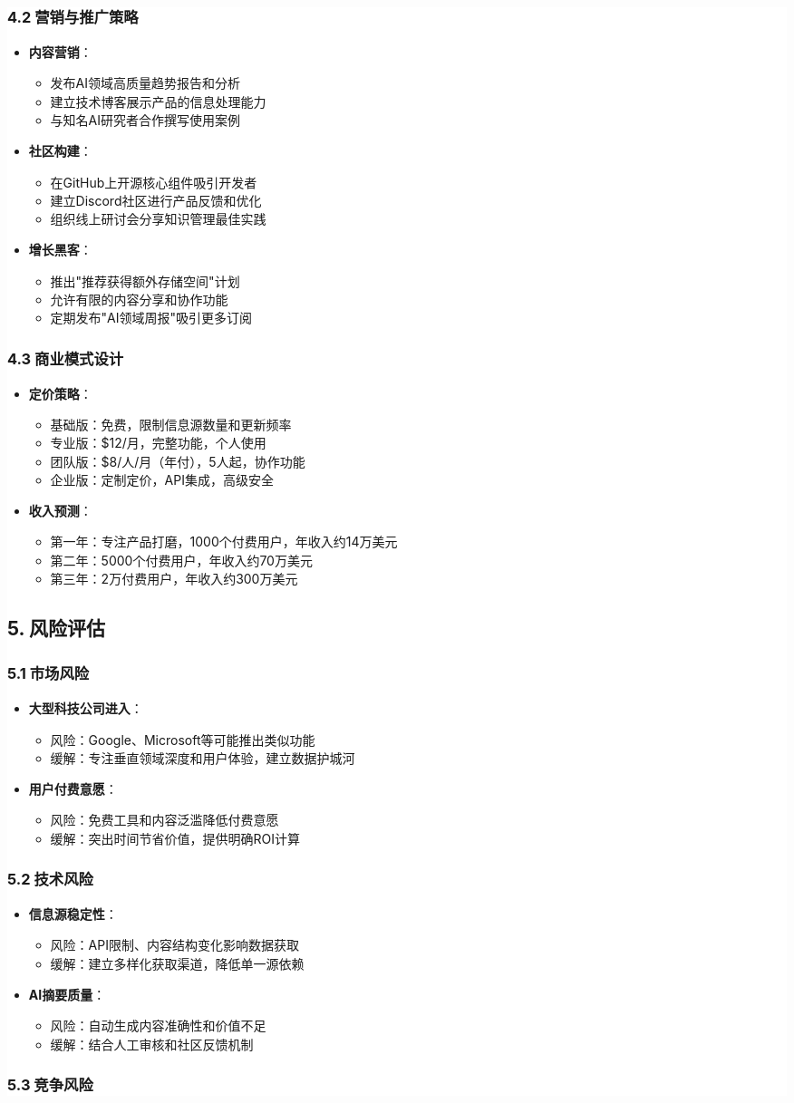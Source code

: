 ### 4.2 营销与推广策略

- **内容营销**：
  - 发布AI领域高质量趋势报告和分析
  - 建立技术博客展示产品的信息处理能力
  - 与知名AI研究者合作撰写使用案例

- **社区构建**：
  - 在GitHub上开源核心组件吸引开发者
  - 建立Discord社区进行产品反馈和优化
  - 组织线上研讨会分享知识管理最佳实践

- **增长黑客**：
  - 推出"推荐获得额外存储空间"计划
  - 允许有限的内容分享和协作功能
  - 定期发布"AI领域周报"吸引更多订阅

### 4.3 商业模式设计

- **定价策略**：
  - 基础版：免费，限制信息源数量和更新频率
  - 专业版：$12/月，完整功能，个人使用
  - 团队版：$8/人/月（年付），5人起，协作功能
  - 企业版：定制定价，API集成，高级安全

- **收入预测**：
  - 第一年：专注产品打磨，1000个付费用户，年收入约14万美元
  - 第二年：5000个付费用户，年收入约70万美元
  - 第三年：2万付费用户，年收入约300万美元

## 5. 风险评估

### 5.1 市场风险

- **大型科技公司进入**：
  - 风险：Google、Microsoft等可能推出类似功能
  - 缓解：专注垂直领域深度和用户体验，建立数据护城河

- **用户付费意愿**：
  - 风险：免费工具和内容泛滥降低付费意愿
  - 缓解：突出时间节省价值，提供明确ROI计算

### 5.2 技术风险

- **信息源稳定性**：
  - 风险：API限制、内容结构变化影响数据获取
  - 缓解：建立多样化获取渠道，降低单一源依赖

- **AI摘要质量**：
  - 风险：自动生成内容准确性和价值不足
  - 缓解：结合人工审核和社区反馈机制

### 5.3 竞争风险
